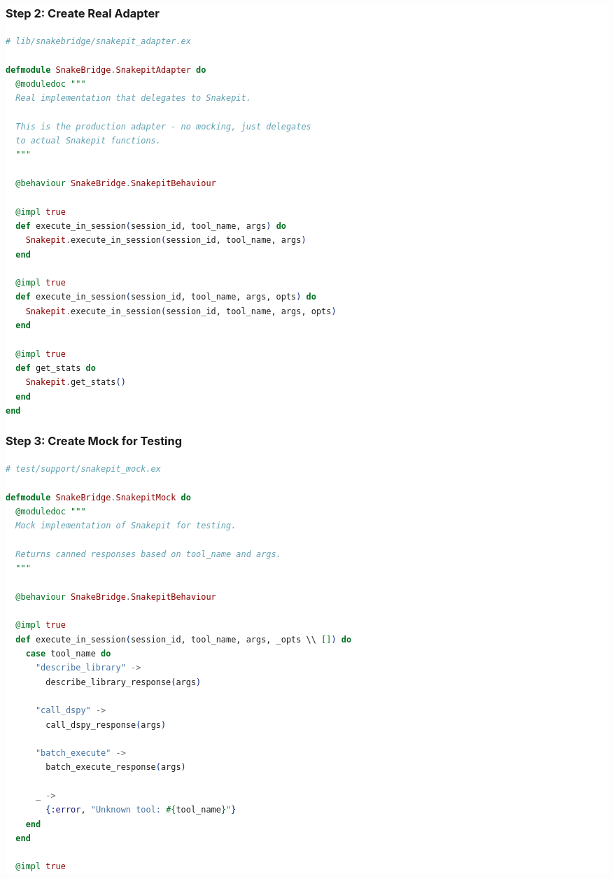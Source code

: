 ### Step 2: Create Real Adapter

```elixir
# lib/snakebridge/snakepit_adapter.ex

defmodule SnakeBridge.SnakepitAdapter do
  @moduledoc """
  Real implementation that delegates to Snakepit.

  This is the production adapter - no mocking, just delegates
  to actual Snakepit functions.
  """

  @behaviour SnakeBridge.SnakepitBehaviour

  @impl true
  def execute_in_session(session_id, tool_name, args) do
    Snakepit.execute_in_session(session_id, tool_name, args)
  end

  @impl true
  def execute_in_session(session_id, tool_name, args, opts) do
    Snakepit.execute_in_session(session_id, tool_name, args, opts)
  end

  @impl true
  def get_stats do
    Snakepit.get_stats()
  end
end
```

### Step 3: Create Mock for Testing

```elixir
# test/support/snakepit_mock.ex

defmodule SnakeBridge.SnakepitMock do
  @moduledoc """
  Mock implementation of Snakepit for testing.

  Returns canned responses based on tool_name and args.
  """

  @behaviour SnakeBridge.SnakepitBehaviour

  @impl true
  def execute_in_session(session_id, tool_name, args, _opts \\ []) do
    case tool_name do
      "describe_library" ->
        describe_library_response(args)

      "call_dspy" ->
        call_dspy_response(args)

      "batch_execute" ->
        batch_execute_response(args)

      _ ->
        {:error, "Unknown tool: #{tool_name}"}
    end
  end

  @impl true
```